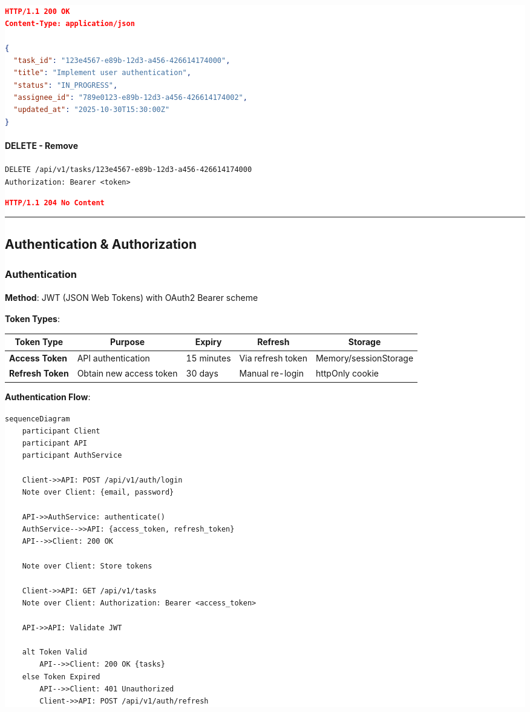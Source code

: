 ```json
HTTP/1.1 200 OK
Content-Type: application/json

{
  "task_id": "123e4567-e89b-12d3-a456-426614174000",
  "title": "Implement user authentication",
  "status": "IN_PROGRESS",
  "assignee_id": "789e0123-e89b-12d3-a456-426614174002",
  "updated_at": "2025-10-30T15:30:00Z"
}
```

#### DELETE - Remove

```http
DELETE /api/v1/tasks/123e4567-e89b-12d3-a456-426614174000
Authorization: Bearer <token>
```

```json
HTTP/1.1 204 No Content
```

---

## Authentication & Authorization

### Authentication

**Method**: JWT (JSON Web Tokens) with OAuth2 Bearer scheme

**Token Types**:

| Token Type        | Purpose                 | Expiry     | Refresh           | Storage               |
| ----------------- | ----------------------- | ---------- | ----------------- | --------------------- |
| **Access Token**  | API authentication      | 15 minutes | Via refresh token | Memory/sessionStorage |
| **Refresh Token** | Obtain new access token | 30 days    | Manual re-login   | httpOnly cookie       |

**Authentication Flow**:

```mermaid
sequenceDiagram
    participant Client
    participant API
    participant AuthService

    Client->>API: POST /api/v1/auth/login
    Note over Client: {email, password}

    API->>AuthService: authenticate()
    AuthService-->>API: {access_token, refresh_token}
    API-->>Client: 200 OK

    Note over Client: Store tokens

    Client->>API: GET /api/v1/tasks
    Note over Client: Authorization: Bearer <access_token>

    API->>API: Validate JWT

    alt Token Valid
        API-->>Client: 200 OK {tasks}
    else Token Expired
        API-->>Client: 401 Unauthorized
        Client->>API: POST /api/v1/auth/refresh
```